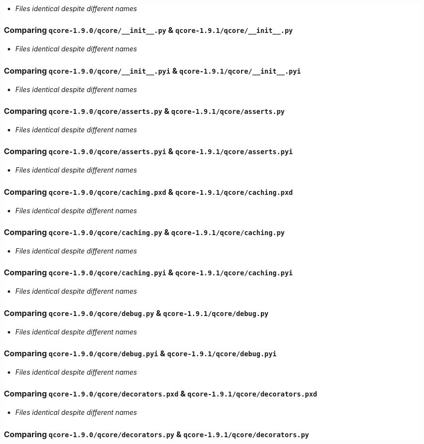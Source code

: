  * *Files identical despite different names*

### Comparing `qcore-1.9.0/qcore/__init__.py` & `qcore-1.9.1/qcore/__init__.py`

 * *Files identical despite different names*

### Comparing `qcore-1.9.0/qcore/__init__.pyi` & `qcore-1.9.1/qcore/__init__.pyi`

 * *Files identical despite different names*

### Comparing `qcore-1.9.0/qcore/asserts.py` & `qcore-1.9.1/qcore/asserts.py`

 * *Files identical despite different names*

### Comparing `qcore-1.9.0/qcore/asserts.pyi` & `qcore-1.9.1/qcore/asserts.pyi`

 * *Files identical despite different names*

### Comparing `qcore-1.9.0/qcore/caching.pxd` & `qcore-1.9.1/qcore/caching.pxd`

 * *Files identical despite different names*

### Comparing `qcore-1.9.0/qcore/caching.py` & `qcore-1.9.1/qcore/caching.py`

 * *Files identical despite different names*

### Comparing `qcore-1.9.0/qcore/caching.pyi` & `qcore-1.9.1/qcore/caching.pyi`

 * *Files identical despite different names*

### Comparing `qcore-1.9.0/qcore/debug.py` & `qcore-1.9.1/qcore/debug.py`

 * *Files identical despite different names*

### Comparing `qcore-1.9.0/qcore/debug.pyi` & `qcore-1.9.1/qcore/debug.pyi`

 * *Files identical despite different names*

### Comparing `qcore-1.9.0/qcore/decorators.pxd` & `qcore-1.9.1/qcore/decorators.pxd`

 * *Files identical despite different names*

### Comparing `qcore-1.9.0/qcore/decorators.py` & `qcore-1.9.1/qcore/decorators.py`
